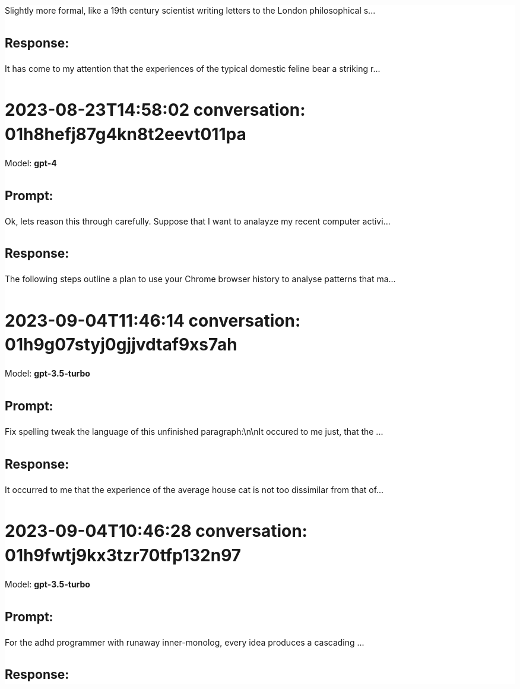 Slightly more formal, like a 19th century scientist writing letters to the London philosophical s...

## Response:

It has come to my attention that the experiences of the typical domestic feline bear a striking r...

# 2023-08-23T14:58:02    conversation: 01h8hefj87g4kn8t2eevt011pa

Model: **gpt-4**

## Prompt:

Ok, lets reason this through carefully. Suppose that I want to analayze my recent computer activi...

## Response:

The following steps outline a plan to use your Chrome browser history to analyse patterns that ma...

# 2023-09-04T11:46:14    conversation: 01h9g07styj0gjjvdtaf9xs7ah

Model: **gpt-3.5-turbo**

## Prompt:

Fix spelling tweak the language of this unfinished paragraph:\n\nIt occured to me just, that the ...

## Response:

It occurred to me that the experience of the average house cat is not too dissimilar from that of...

# 2023-09-04T10:46:28    conversation: 01h9fwtj9kx3tzr70tfp132n97

Model: **gpt-3.5-turbo**

## Prompt:

For the adhd programmer with runaway inner-monolog, every idea produces a cascading ...

## Response:
